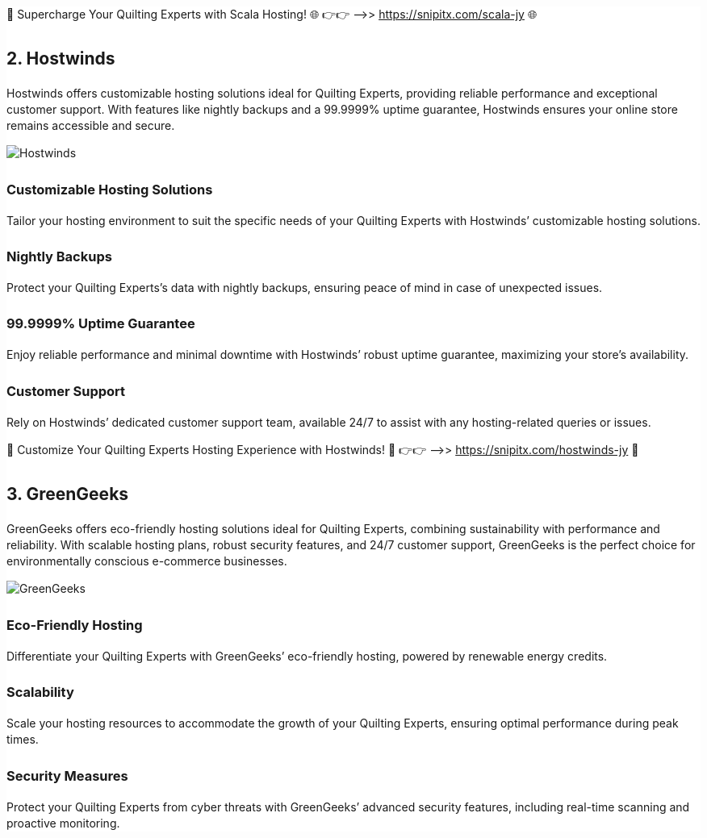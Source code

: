 🚀 Supercharge Your Quilting Experts with Scala Hosting! 🌐
👉👉 -->> https://snipitx.com/scala-jy 🌐

## 2. Hostwinds

Hostwinds offers customizable hosting solutions ideal for Quilting Experts, providing reliable performance and exceptional customer support. With features like nightly backups and a 99.9999% uptime guarantee, Hostwinds ensures your online store remains accessible and secure.

![Hostwinds](https://i.imgur.com/53aSNXx.jpeg "Hostwinds Hosting")

### Customizable Hosting Solutions
Tailor your hosting environment to suit the specific needs of your Quilting Experts with Hostwinds’ customizable hosting solutions.

### Nightly Backups
Protect your Quilting Experts’s data with nightly backups, ensuring peace of mind in case of unexpected issues.

### 99.9999% Uptime Guarantee
Enjoy reliable performance and minimal downtime with Hostwinds’ robust uptime guarantee, maximizing your store’s availability.

### Customer Support
Rely on Hostwinds’ dedicated customer support team, available 24/7 to assist with any hosting-related queries or issues.

🌟 Customize Your Quilting Experts Hosting Experience with Hostwinds! 🚀
👉👉 -->> https://snipitx.com/hostwinds-jy 🚀


## 3. GreenGeeks

GreenGeeks offers eco-friendly hosting solutions ideal for Quilting Experts, combining sustainability with performance and reliability. With scalable hosting plans, robust security features, and 24/7 customer support, GreenGeeks is the perfect choice for environmentally conscious e-commerce businesses.

![GreenGeeks](https://i.imgur.com/eEwuntu.jpg "GreenGeeks Hosting")

### Eco-Friendly Hosting
Differentiate your Quilting Experts with GreenGeeks’ eco-friendly hosting, powered by renewable energy credits.

### Scalability
Scale your hosting resources to accommodate the growth of your Quilting Experts, ensuring optimal performance during peak times.

### Security Measures
Protect your Quilting Experts from cyber threats with GreenGeeks’ advanced security features, including real-time scanning and proactive monitoring.
